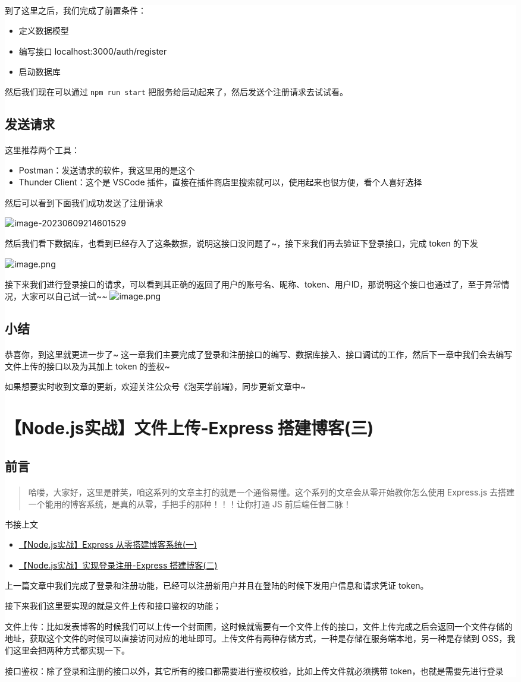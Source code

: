 到了这里之后，我们完成了前置条件：

*   定义数据模型

*   编写接口 localhost:3000/auth/register

*   启动数据库

然后我们现在可以通过 `npm run start` 把服务给启动起来了，然后发送个注册请求去试试看。

## 发送请求

这里推荐两个工具：

*   Postman：发送请求的软件，我这里用的是这个
*   Thunder Client：这个是 VSCode 插件，直接在插件商店里搜索就可以，使用起来也很方便，看个人喜好选择

然后可以看到下面我们成功发送了注册请求

![image-20230609214601529](https://p3-juejin.byteimg.com/tos-cn-i-k3u1fbpfcp/364e7449bbb2471f9d43f451563d2cce~tplv-k3u1fbpfcp-zoom-1.image)

然后我们看下数据库，也看到已经存入了这条数据，说明这接口没问题了\~，接下来我们再去验证下登录接口，完成 token 的下发

![image.png](https://p3-juejin.byteimg.com/tos-cn-i-k3u1fbpfcp/03e2099637e64b1e90b65fe2e5457517~tplv-k3u1fbpfcp-watermark.image?)

接下来我们进行登录接口的请求，可以看到其正确的返回了用户的账号名、昵称、token、用户ID，那说明这个接口也通过了，至于异常情况，大家可以自己试一试~~
![image.png](https://p9-juejin.byteimg.com/tos-cn-i-k3u1fbpfcp/38bc8b01a4694c5d9c1a1b35ae0b406d~tplv-k3u1fbpfcp-watermark.image?)

## 小结

恭喜你，到这里就更进一步了\~ 这一章我们主要完成了登录和注册接口的编写、数据库接入、接口调试的工作，然后下一章中我们会去编写文件上传的接口以及为其加上 token 的鉴权\~ 

如果想要实时收到文章的更新，欢迎关注公众号《泡芙学前端》，同步更新文章中\~

# 【Node.js实战】文件上传-Express 搭建博客(三)

## 前言

>哈喽，大家好，这里是胖芙，咱这系列的文章主打的就是一个通俗易懂。这个系列的文章会从零开始教你怎么使用 Express.js 去搭建一个能用的博客系统，是真的从零，手把手的那种！！！让你打通 JS 前后端任督二脉！

书接上文 

- [【Node.js实战】Express 从零搭建博客系统(一)](https://juejin.cn/post/7240342069997715511)

- [【Node.js实战】实现登录注册-Express 搭建博客(二)](https://juejin.cn/post/7242676549735202874)

上一篇文章中我们完成了登录和注册功能，已经可以注册新用户并且在登陆的时候下发用户信息和请求凭证 token。

接下来我们这里要实现的就是文件上传和接口鉴权的功能；

文件上传：比如发表博客的时候我们可以上传一个封面图，这时候就需要有一个文件上传的接口，文件上传完成之后会返回一个文件存储的地址，获取这个文件的时候可以直接访问对应的地址即可。上传文件有两种存储方式，一种是存储在服务端本地，另一种是存储到 OSS，我们这里会把两种方式都实现一下。

接口鉴权：除了登录和注册的接口以外，其它所有的接口都需要进行鉴权校验，比如上传文件就必须携带 token，也就是需要先进行登录
